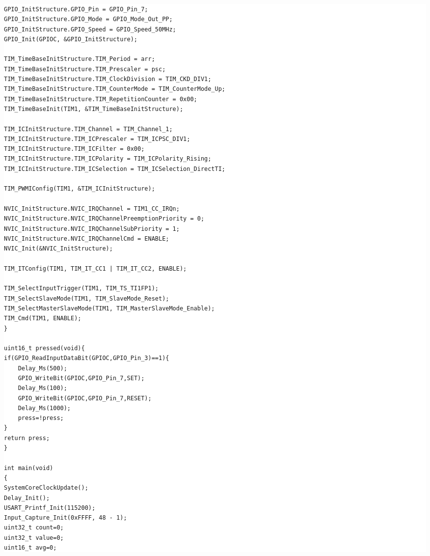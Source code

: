     GPIO_InitStructure.GPIO_Pin = GPIO_Pin_7;
    GPIO_InitStructure.GPIO_Mode = GPIO_Mode_Out_PP;
    GPIO_InitStructure.GPIO_Speed = GPIO_Speed_50MHz;
    GPIO_Init(GPIOC, &GPIO_InitStructure);

    TIM_TimeBaseInitStructure.TIM_Period = arr;
    TIM_TimeBaseInitStructure.TIM_Prescaler = psc;
    TIM_TimeBaseInitStructure.TIM_ClockDivision = TIM_CKD_DIV1;
    TIM_TimeBaseInitStructure.TIM_CounterMode = TIM_CounterMode_Up;
    TIM_TimeBaseInitStructure.TIM_RepetitionCounter = 0x00;
    TIM_TimeBaseInit(TIM1, &TIM_TimeBaseInitStructure);

    TIM_ICInitStructure.TIM_Channel = TIM_Channel_1;
    TIM_ICInitStructure.TIM_ICPrescaler = TIM_ICPSC_DIV1;
    TIM_ICInitStructure.TIM_ICFilter = 0x00;
    TIM_ICInitStructure.TIM_ICPolarity = TIM_ICPolarity_Rising;
    TIM_ICInitStructure.TIM_ICSelection = TIM_ICSelection_DirectTI;

    TIM_PWMIConfig(TIM1, &TIM_ICInitStructure);

    NVIC_InitStructure.NVIC_IRQChannel = TIM1_CC_IRQn;
    NVIC_InitStructure.NVIC_IRQChannelPreemptionPriority = 0;
    NVIC_InitStructure.NVIC_IRQChannelSubPriority = 1;
    NVIC_InitStructure.NVIC_IRQChannelCmd = ENABLE;
    NVIC_Init(&NVIC_InitStructure);

    TIM_ITConfig(TIM1, TIM_IT_CC1 | TIM_IT_CC2, ENABLE);

    TIM_SelectInputTrigger(TIM1, TIM_TS_TI1FP1);
    TIM_SelectSlaveMode(TIM1, TIM_SlaveMode_Reset);
    TIM_SelectMasterSlaveMode(TIM1, TIM_MasterSlaveMode_Enable);
    TIM_Cmd(TIM1, ENABLE);
    }

    uint16_t pressed(void){
    if(GPIO_ReadInputDataBit(GPIOC,GPIO_Pin_3)==1){
        Delay_Ms(500);
        GPIO_WriteBit(GPIOC,GPIO_Pin_7,SET);
        Delay_Ms(100);
        GPIO_WriteBit(GPIOC,GPIO_Pin_7,RESET);
        Delay_Ms(1000);
        press=!press;
    }
    return press;
    }

    int main(void)
    {
    SystemCoreClockUpdate();
    Delay_Init();
    USART_Printf_Init(115200);
    Input_Capture_Init(0xFFFF, 48 - 1);
    uint32_t count=0;
    uint32_t value=0;
    uint16_t avg=0;
    